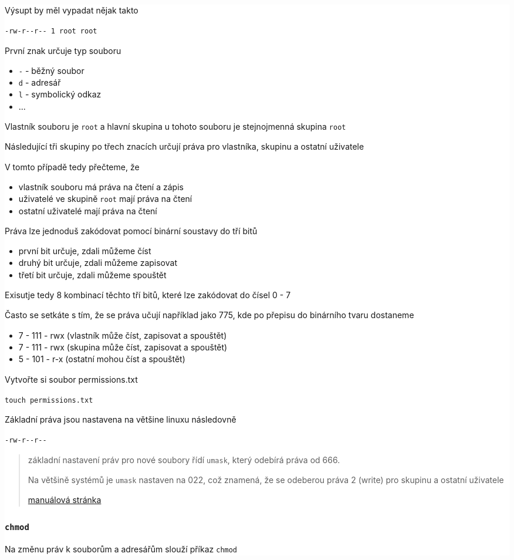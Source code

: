 Výsupt by měl vypadat nějak takto

```text
-rw-r--r-- 1 root root
```

První znak určuje typ souboru

- `-` - běžný soubor
- `d` - adresář
- `l` - symbolický odkaz
- ...

Vlastník souboru je `root` a hlavní skupina u tohoto souboru je stejnojmenná skupina `root`

Následující tři skupiny po třech znacích určují práva pro vlastníka, skupinu a ostatní uživatele

V tomto případě tedy přečteme, že

- vlastník souboru má práva na čtení a zápis
- uživatelé ve skupině `root` mají práva na čtení
- ostatní uživatelé mají práva na čtení

Práva lze jednoduš zakódovat pomocí binární soustavy do tří bitů

- první bit určuje, zdali můžeme číst
- druhý bit určuje, zdali můžeme zapisovat
- třetí bit určuje, zdali můžeme spouštět

Exisutje tedy 8 kombinací těchto tří bitů, které lze zakódovat do čísel 0 - 7

Často se setkáte s tím, že se práva učují například jako 775, kde po přepisu do binárního tvaru dostaneme

- 7 - 111 - rwx (vlastník může číst, zapisovat a spouštět)
- 7 - 111 - rwx (skupina může číst, zapisovat a spouštět)
- 5 - 101 - r-x (ostatní mohou číst a spouštět)

Vytvořte si soubor permissions.txt

```shell
touch permissions.txt
```

Základní práva jsou nastavena na většine linuxu následovně 

```text
-rw-r--r--
```

> základní nastavení práv pro nové soubory řídí `umask`, který odebírá práva od 666.
> 
> Na většině systémů je `umask` nastaven na 022, což znamená, že se odeberou práva 2 (write) pro skupinu a ostatní uživatele
> 
> [manuálová stránka](https://man7.org/linux/man-pages/man1/umask.1p.html)

### `chmod`

Na změnu práv k souborům a adresářům slouží příkaz `chmod`
